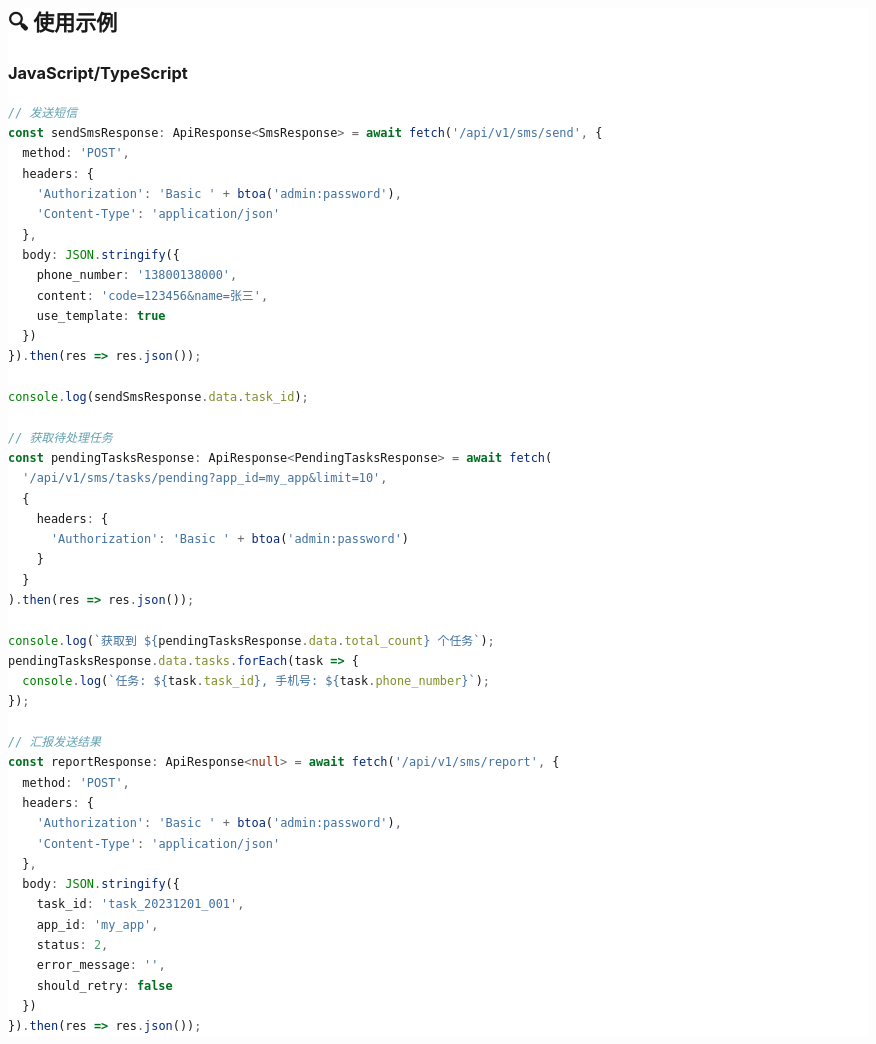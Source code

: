 ## 🔍 使用示例

### JavaScript/TypeScript

```typescript
// 发送短信
const sendSmsResponse: ApiResponse<SmsResponse> = await fetch('/api/v1/sms/send', {
  method: 'POST',
  headers: {
    'Authorization': 'Basic ' + btoa('admin:password'),
    'Content-Type': 'application/json'
  },
  body: JSON.stringify({
    phone_number: '13800138000',
    content: 'code=123456&name=张三',
    use_template: true
  })
}).then(res => res.json());

console.log(sendSmsResponse.data.task_id);

// 获取待处理任务
const pendingTasksResponse: ApiResponse<PendingTasksResponse> = await fetch(
  '/api/v1/sms/tasks/pending?app_id=my_app&limit=10',
  {
    headers: {
      'Authorization': 'Basic ' + btoa('admin:password')
    }
  }
).then(res => res.json());

console.log(`获取到 ${pendingTasksResponse.data.total_count} 个任务`);
pendingTasksResponse.data.tasks.forEach(task => {
  console.log(`任务: ${task.task_id}, 手机号: ${task.phone_number}`);
});

// 汇报发送结果
const reportResponse: ApiResponse<null> = await fetch('/api/v1/sms/report', {
  method: 'POST',
  headers: {
    'Authorization': 'Basic ' + btoa('admin:password'),
    'Content-Type': 'application/json'
  },
  body: JSON.stringify({
    task_id: 'task_20231201_001',
    app_id: 'my_app',
    status: 2,
    error_message: '',
    should_retry: false
  })
}).then(res => res.json());
```
